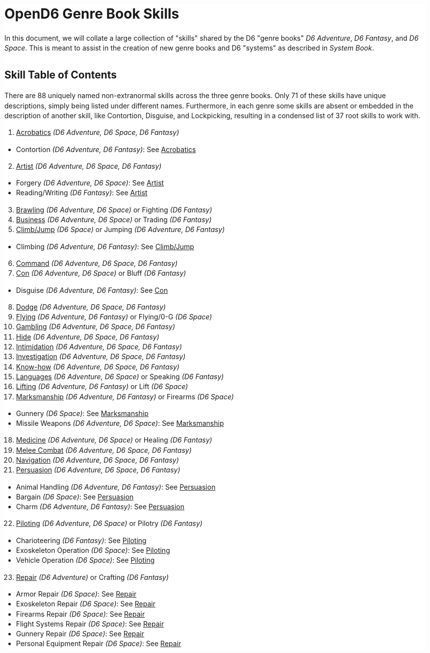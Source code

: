 OpenD6 Genre Book Skills
========================

In this document, we will collate a large collection of "skills" shared by the
D6 "genre books" *D6 Adventure*, *D6 Fantasy*, and *D6 Space*. This is meant to
assist in the creation of new genre books and D6 "systems" as described in
*System Book*.


Skill Table of Contents
-----------------------

There are 88 uniquely named non-extranormal skills across the three genre
books. Only 71 of these skills have unique descriptions, simply being listed
under different names. Furthermore, in each genre some skills are absent or
embedded in the description of another skill, like Contortion, Disguise, and
Lockpicking, resulting in a condensed list of 37 root skills to work with.

1. [Acrobatics](#acrobatics) <cite>(D6 Adventure, D6 Space, D6 Fantasy)</cite>
  + Contortion <cite>(D6 Adventure, D6 Fantasy)</cite>: See [Acrobatics](#acrobatics)
2. [Artist](#artist) <cite>(D6 Adventure, D6 Space, D6 Fantasy)</cite>
  + Forgery <cite>(D6 Adventure, D6 Space)</cite>: See [Artist](#artist)
  + Reading/Writing <cite>(D6 Fantasy)</cite>: See [Artist](#artist)
3. [Brawling](#brawling) <cite>(D6 Adventure, D6 Space)</cite> or Fighting <cite>(D6 Fantasy)</cite>
4. [Business](#business) <cite>(D6 Adventure, D6 Space)</cite> or Trading <cite>(D6 Fantasy)</cite>
5. [Climb/Jump](#climbjump) <cite>(D6 Space)</cite> or Jumping <cite>(D6 Adventure, D6 Fantasy)</cite>
  + Climbing <cite>(D6 Adventure, D6 Fantasy)</cite>: See [Climb/Jump](#climbjump)
6. [Command](#command) <cite>(D6 Adventure, D6 Space, D6 Fantasy)</cite>
7. [Con](#con) <cite>(D6 Adventure, D6 Space)</cite> or Bluff <cite>(D6 Fantasy)</cite>
  + Disguise <cite>(D6 Adventure, D6 Fantasy)</cite>: See [Con](#con)
8. [Dodge](#dodge) <cite>(D6 Adventure, D6 Space, D6 Fantasy)</cite>
9. [Flying](#flying) <cite>(D6 Adventure, D6 Fantasy)</cite> or Flying/0-G <cite>(D6 Space)</cite>
10. [Gambling](#gambling) <cite>(D6 Adventure, D6 Space, D6 Fantasy)</cite>
11. [Hide](#hide) <cite>(D6 Adventure, D6 Space, D6 Fantasy)</cite>
12. [Intimidation](#intimidation) <cite>(D6 Adventure, D6 Space, D6 Fantasy)</cite>
13. [Investigation](#investigation) <cite>(D6 Adventure, D6 Space, D6 Fantasy)</cite>
14. [Know-how](#knowhow) <cite>(D6 Adventure, D6 Space, D6 Fantasy)</cite>
15. [Languages](#languages) <cite>(D6 Adventure, D6 Space)</cite> or Speaking <cite>(D6 Fantasy)</cite>
16. [Lifting](#lifting) <cite>(D6 Adventure, D6 Fantasy)</cite> or Lift <cite>(D6 Space)</cite>
17. [Marksmanship](#marksmanship) <cite>(D6 Adventure, D6 Fantasy)</cite> or Firearms <cite>(D6 Space)</cite>
  + Gunnery <cite>(D6 Space)</cite>: See [Marksmanship](#marksmanship)
  + Missile Weapons <cite>(D6 Adventure, D6 Space)</cite>: See [Marksmanship](#marksmanship)
18. [Medicine](#medicine) <cite>(D6 Adventure, D6 Space)</cite> or Healing <cite>(D6 Fantasy)</cite>
19. [Melee Combat](#meleecombat) <cite>(D6 Adventure, D6 Space, D6 Fantasy)</cite>
20. [Navigation](#navigation) <cite>(D6 Adventure, D6 Space, D6 Fantasy)</cite>
21. [Persuasion](#persuasion) <cite>(D6 Adventure, D6 Space, D6 Fantasy)</cite>
  + Animal Handling <cite>(D6 Adventure, D6 Fantasy)</cite>: See [Persuasion](#persuasion)
  + Bargain <cite>(D6 Space)</cite>: See [Persuasion](#persuasion)
  + Charm <cite>(D6 Adventure, D6 Fantasy)</cite>: See [Persuasion](#persuasion)
22. [Piloting](#piloting) <cite>(D6 Adventure, D6 Space)</cite> or Pilotry <cite>(D6 Fantasy)</cite>
  + Charioteering <cite>(D6 Fantasy)</cite>: See [Piloting](#piloting)
  + Exoskeleton Operation <cite>(D6 Space)</cite>: See [Piloting](#piloting)
  + Vehicle Operation <cite>(D6 Space)</cite>: See [Piloting](#piloting)
23. [Repair](#repair) <cite>(D6 Adventure)</cite> or Crafting <cite>(D6 Fantasy)</cite>
  + Armor Repair <cite>(D6 Space)</cite>: See [Repair](#repair)
  + Exoskeleton Repair <cite>(D6 Space)</cite>: See [Repair](#repair)
  + Firearms Repair <cite>(D6 Space)</cite>: See [Repair](#repair)
  + Flight Systems Repair <cite>(D6 Space)</cite>: See [Repair](#repair)
  + Gunnery Repair <cite>(D6 Space)</cite>: See [Repair](#repair)
  + Personal Equipment Repair <cite>(D6 Space)</cite>: See [Repair](#repair)